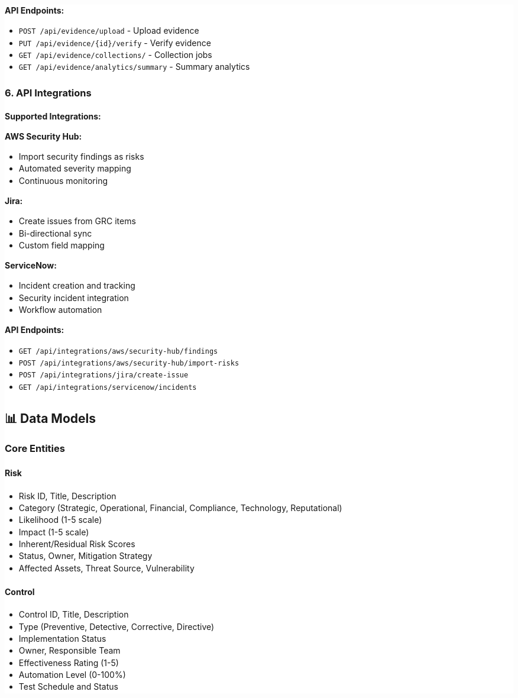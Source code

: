 **API Endpoints:**
- `POST /api/evidence/upload` - Upload evidence
- `PUT /api/evidence/{id}/verify` - Verify evidence
- `GET /api/evidence/collections/` - Collection jobs
- `GET /api/evidence/analytics/summary` - Summary analytics

### 6. API Integrations
**Supported Integrations:**

**AWS Security Hub:**
- Import security findings as risks
- Automated severity mapping
- Continuous monitoring

**Jira:**
- Create issues from GRC items
- Bi-directional sync
- Custom field mapping

**ServiceNow:**
- Incident creation and tracking
- Security incident integration
- Workflow automation

**API Endpoints:**
- `GET /api/integrations/aws/security-hub/findings`
- `POST /api/integrations/aws/security-hub/import-risks`
- `POST /api/integrations/jira/create-issue`
- `GET /api/integrations/servicenow/incidents`

## 📊 Data Models

### Core Entities

#### Risk
- Risk ID, Title, Description
- Category (Strategic, Operational, Financial, Compliance, Technology, Reputational)
- Likelihood (1-5 scale)
- Impact (1-5 scale)
- Inherent/Residual Risk Scores
- Status, Owner, Mitigation Strategy
- Affected Assets, Threat Source, Vulnerability

#### Control
- Control ID, Title, Description
- Type (Preventive, Detective, Corrective, Directive)
- Implementation Status
- Owner, Responsible Team
- Effectiveness Rating (1-5)
- Automation Level (0-100%)
- Test Schedule and Status
